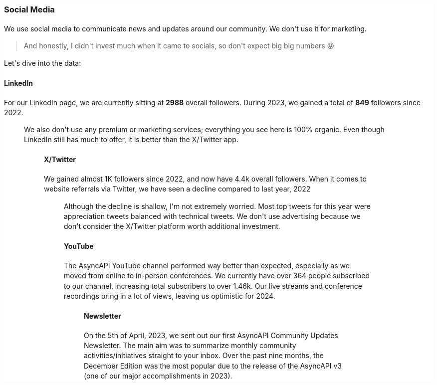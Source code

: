 
### Social Media 

We use social media to communicate news and updates around our community. We don't use it for marketing.


> And honestly, I didn't invest much when it came to socials, so don't expect big big numbers 😝

Let's dive into the data:

#### LinkedIn

For our LinkedIn page, we are currently sitting at **2988** overall followers. During 2023, we gained a total of **849** followers since 2022.

<Figure
  src="/img/posts/2023-summary/linkedin.webp"
/>

We also don't use any premium or marketing services; everything you see here is 100% organic. Even though LinkedIn still has much to offer, it is better than the X/Twitter app.

<Figure
  src="/img/posts/2023-summary/referred-by-LinkedIn.webp"
/>

#### X/Twitter

We gained almost 1K followers since 2022, and now have 4.4k overall followers. When it comes to website referrals via Twitter, we have seen a decline compared to last year, 2022

<Figure
  src="/img/posts/2023-summary/referred-by-Twitter.webp"
/> 

Although the decline is shallow, I'm not extremely worried. Most top tweets for this year were appreciation tweets balanced with technical tweets. We don't use advertising because we don't consider the X/Twitter platform worth additional investment.

#### YouTube

The AsyncAPI YouTube channel performed way better than expected, especially as we moved from online to in-person conferences. We currently have over 364 people subscribed to our channel, increasing total subscribers to over 1.46k. Our live streams and conference recordings bring in a lot of views, leaving us optimistic for 2024.

<Figure
  src="/img/posts/2023-summary/youtube.webp"
/> 

#### Newsletter
On the 5th of April, 2023, we sent out our first AsyncAPI Community Updates Newsletter. The main aim was to summarize monthly community activities/initiatives straight to your inbox.
Over the past nine months, the December Edition was the most popular due to the release of the AsyncAPI v3 (one of our major accomplishments in 2023).
